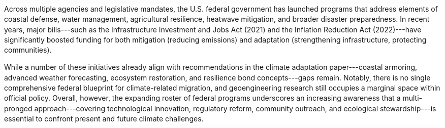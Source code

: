 Across multiple agencies and legislative mandates, the U.S. federal
government has launched programs that address elements of coastal
defense, water management, agricultural resilience, heatwave mitigation,
and broader disaster preparedness. In recent years, major bills---such
as the Infrastructure Investment and Jobs Act (2021) and the Inflation
Reduction Act (2022)---have significantly boosted funding for both
mitigation (reducing emissions) and adaptation (strengthening
infrastructure, protecting communities).

While a number of these initiatives already align with recommendations
in the climate adaptation paper---coastal armoring, advanced weather
forecasting, ecosystem restoration, and resilience bond concepts---gaps
remain. Notably, there is no single comprehensive federal blueprint for
climate-related migration, and geoengineering research still occupies a
marginal space within official policy. Overall, however, the expanding
roster of federal programs underscores an increasing awareness that a
multi-pronged approach---covering technological innovation, regulatory
reform, community outreach, and ecological stewardship---is essential to
confront present and future climate challenges.
